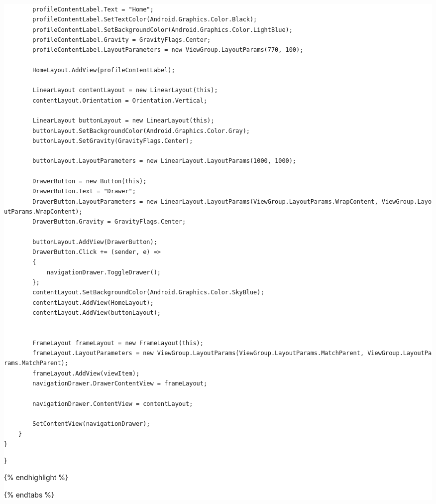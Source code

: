             profileContentLabel.Text = "Home";
            profileContentLabel.SetTextColor(Android.Graphics.Color.Black);
            profileContentLabel.SetBackgroundColor(Android.Graphics.Color.LightBlue);
            profileContentLabel.Gravity = GravityFlags.Center;
            profileContentLabel.LayoutParameters = new ViewGroup.LayoutParams(770, 100);

            HomeLayout.AddView(profileContentLabel);

            LinearLayout contentLayout = new LinearLayout(this);
            contentLayout.Orientation = Orientation.Vertical;

            LinearLayout buttonLayout = new LinearLayout(this);
            buttonLayout.SetBackgroundColor(Android.Graphics.Color.Gray);
            buttonLayout.SetGravity(GravityFlags.Center);

            buttonLayout.LayoutParameters = new LinearLayout.LayoutParams(1000, 1000);

            DrawerButton = new Button(this);
            DrawerButton.Text = "Drawer";
            DrawerButton.LayoutParameters = new LinearLayout.LayoutParams(ViewGroup.LayoutParams.WrapContent, ViewGroup.LayoutParams.WrapContent);
            DrawerButton.Gravity = GravityFlags.Center;

            buttonLayout.AddView(DrawerButton);
            DrawerButton.Click += (sender, e) =>
            {
                navigationDrawer.ToggleDrawer();
            };
            contentLayout.SetBackgroundColor(Android.Graphics.Color.SkyBlue);
            contentLayout.AddView(HomeLayout);
            contentLayout.AddView(buttonLayout);


            FrameLayout frameLayout = new FrameLayout(this);
            frameLayout.LayoutParameters = new ViewGroup.LayoutParams(ViewGroup.LayoutParams.MatchParent, ViewGroup.LayoutParams.MatchParent);
            frameLayout.AddView(viewItem);
            navigationDrawer.DrawerContentView = frameLayout;

            navigationDrawer.ContentView = contentLayout;

            SetContentView(navigationDrawer);
        }
    }
}

{% endhighlight %}

{% endtabs %}
